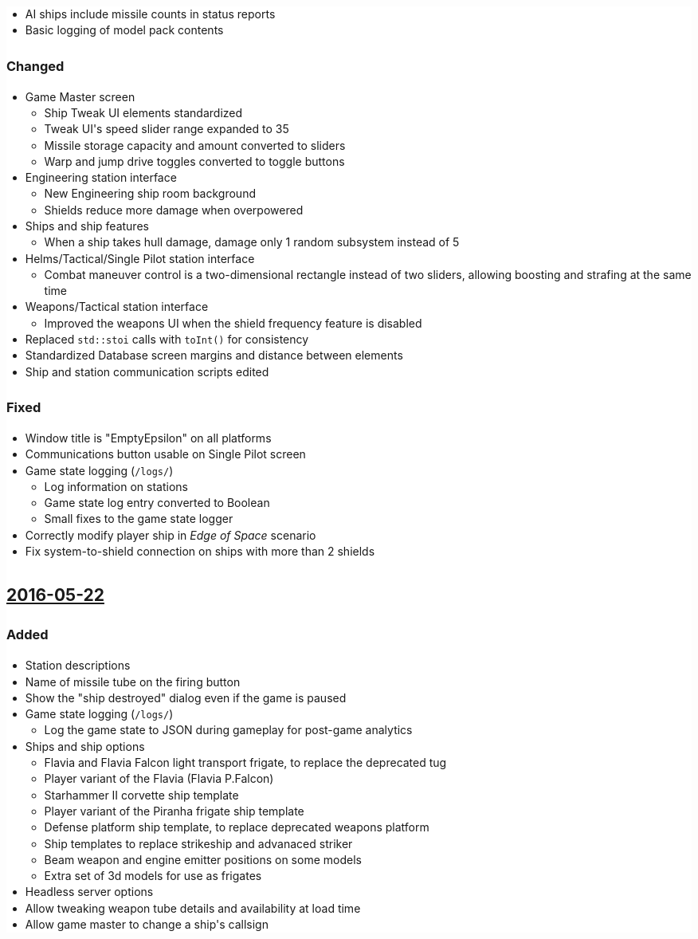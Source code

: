 - AI ships include missile counts in status reports
- Basic logging of model pack contents

### Changed

- Game Master screen
    - Ship Tweak UI elements standardized
    - Tweak UI's speed slider range expanded to 35
    - Missile storage capacity and amount converted to sliders
    - Warp and jump drive toggles converted to toggle buttons
- Engineering station interface
    - New Engineering ship room background
    - Shields reduce more damage when overpowered
- Ships and ship features
    - When a ship takes hull damage, damage only 1 random subsystem instead of 5
- Helms/Tactical/Single Pilot station interface
    - Combat maneuver control is a two-dimensional rectangle instead of two sliders, allowing boosting and strafing at the same time
- Weapons/Tactical station interface
    - Improved the weapons UI when the shield frequency feature is disabled
- Replaced `std::stoi` calls with `toInt()` for consistency
- Standardized Database screen margins and distance between elements
- Ship and station communication scripts edited

### Fixed

- Window title is "EmptyEpsilon" on all platforms
- Communications button usable on Single Pilot screen
- Game state logging (`/logs/`)
    - Log information on stations
    - Game state log entry converted to Boolean
    - Small fixes to the game state logger
- Correctly modify player ship in _Edge of Space_ scenario
- Fix system-to-shield connection on ships with more than 2 shields

## [2016-05-22]

### Added

- Station descriptions
- Name of missile tube on the firing button
- Show the "ship destroyed" dialog even if the game is paused
- Game state logging (`/logs/`)
    - Log the game state to JSON during gameplay for post-game analytics
- Ships and ship options
    - Flavia and Flavia Falcon light transport frigate, to replace the deprecated tug
    - Player variant of the Flavia (Flavia P.Falcon)
    - Starhammer II corvette ship template
    - Player variant of the Piranha frigate ship template
    - Defense platform ship template, to replace deprecated weapons platform
    - Ship templates to replace strikeship and advanaced striker
    - Beam weapon and engine emitter positions on some models
    - Extra set of 3d models for use as frigates
- Headless server options
- Allow tweaking weapon tube details and availability at load time 
- Allow game master to change a ship's callsign


[2017-01-19]: https://github.com/daid/EmptyEpsilon/compare/EE-2016.06.24...EE-2016.09.02
[2016-09-02]: https://github.com/daid/EmptyEpsilon/compare/EE-2016.06.24...EE-2016.09.02
[2016-06-24]: https://github.com/daid/EmptyEpsilon/compare/EE-2016.06.23...EE-2016.06.24
[2016-06-23]: https://github.com/daid/EmptyEpsilon/compare/EE-2016.06.02...EE-2016.06.23
[2016-06-02]: https://github.com/daid/EmptyEpsilon/compare/EE-2016.05.22...EE-2016.06.02
[2016-05-22]: https://github.com/daid/EmptyEpsilon/compare/EE-2016.05.07...EE-2016.05.22
[2016-05-07]: https://github.com/daid/EmptyEpsilon/compare/EE-2016.04.30...EE-2016.05.07
[2016-04-30]: https://github.com/daid/EmptyEpsilon/compare/EE-2016.04.28...EE-2016.04.30
[2016-04-28]: https://github.com/daid/EmptyEpsilon/compare/EE-2016.04.12...EE-2016.04.28
[2016-04-12]: https://github.com/daid/EmptyEpsilon/compare/EE-2016.04.07...EE-2016.04.12
[2016-04-07]: https://github.com/daid/EmptyEpsilon/compare/EE-2016.02.29...EE-2016.04.07